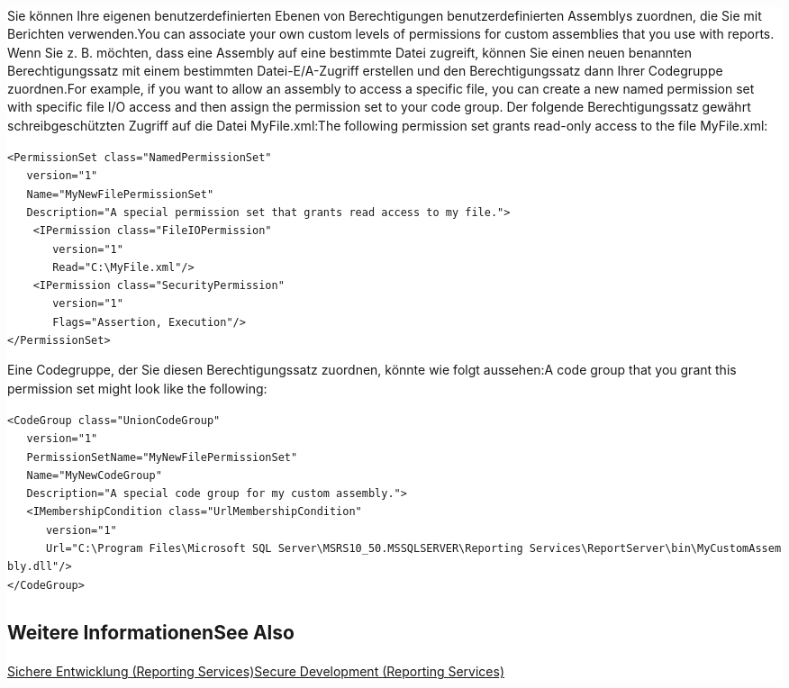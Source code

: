  <span data-ttu-id="232b0-144">Sie können Ihre eigenen benutzerdefinierten Ebenen von Berechtigungen benutzerdefinierten Assemblys zuordnen, die Sie mit Berichten verwenden.</span><span class="sxs-lookup"><span data-stu-id="232b0-144">You can associate your own custom levels of permissions for custom assemblies that you use with reports.</span></span> <span data-ttu-id="232b0-145">Wenn Sie z. B. möchten, dass eine Assembly auf eine bestimmte Datei zugreift, können Sie einen neuen benannten Berechtigungssatz mit einem bestimmten Datei-E/A-Zugriff erstellen und den Berechtigungssatz dann Ihrer Codegruppe zuordnen.</span><span class="sxs-lookup"><span data-stu-id="232b0-145">For example, if you want to allow an assembly to access a specific file, you can create a new named permission set with specific file I/O access and then assign the permission set to your code group.</span></span> <span data-ttu-id="232b0-146">Der folgende Berechtigungssatz gewährt schreibgeschützten Zugriff auf die Datei MyFile.xml:</span><span class="sxs-lookup"><span data-stu-id="232b0-146">The following permission set grants read-only access to the file MyFile.xml:</span></span>  
  
```  
<PermissionSet class="NamedPermissionSet"  
   version="1"  
   Name="MyNewFilePermissionSet"  
   Description="A special permission set that grants read access to my file.">  
    <IPermission class="FileIOPermission"  
       version="1"  
       Read="C:\MyFile.xml"/>  
    <IPermission class="SecurityPermission"  
       version="1"  
       Flags="Assertion, Execution"/>  
</PermissionSet>  
```  
  
 <span data-ttu-id="232b0-147">Eine Codegruppe, der Sie diesen Berechtigungssatz zuordnen, könnte wie folgt aussehen:</span><span class="sxs-lookup"><span data-stu-id="232b0-147">A code group that you grant this permission set might look like the following:</span></span>  
  
```  
<CodeGroup class="UnionCodeGroup"  
   version="1"  
   PermissionSetName="MyNewFilePermissionSet"  
   Name="MyNewCodeGroup"  
   Description="A special code group for my custom assembly.">  
   <IMembershipCondition class="UrlMembershipCondition"  
      version="1"  
      Url="C:\Program Files\Microsoft SQL Server\MSRS10_50.MSSQLSERVER\Reporting Services\ReportServer\bin\MyCustomAssembly.dll"/>  
</CodeGroup>  
```  
  
## <a name="see-also"></a><span data-ttu-id="232b0-148">Weitere Informationen</span><span class="sxs-lookup"><span data-stu-id="232b0-148">See Also</span></span>  
 [<span data-ttu-id="232b0-149">Sichere Entwicklung (Reporting Services)</span><span class="sxs-lookup"><span data-stu-id="232b0-149">Secure Development &#40;Reporting Services&#41;</span></span>](secure-development-reporting-services.md)  
  
  
